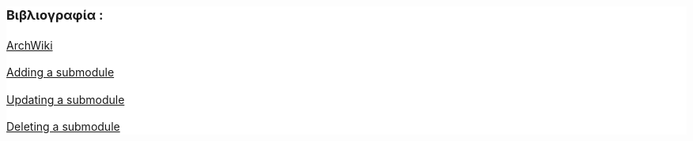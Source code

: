 ### Βιβλιογραφία : 

[ArchWiki](https://wiki.archlinux.org/)
  
[Adding a submodule](https://asciinema.org/a/9vhZSNlQkO0KwH6lY6gPdWWB8)

[Updating a submodule](https://asciinema.org/a/bUMPJqXb9sepWRdlJPyToMpwl)

[Deleting a submodule](https://asciinema.org/a/3gFABL73VAJ21UoA4SVzlfRaf)
